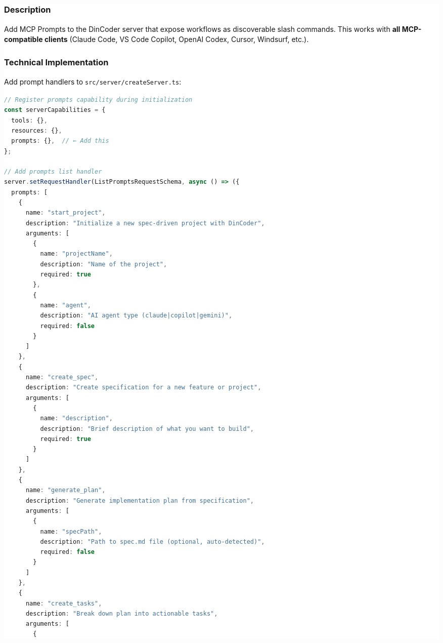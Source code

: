 ### Description

Add MCP Prompts to the DinCoder server that expose workflows as discoverable slash commands. This works with **all MCP-compatible clients** (Claude Code, VS Code Copilot, OpenAI Codex, Cursor, Windsurf, etc.).

### Technical Implementation

Add prompt handlers to `src/server/createServer.ts`:

```typescript
// Register prompts capability during initialization
const serverCapabilities = {
  tools: {},
  resources: {},
  prompts: {},  // ← Add this
};

// Add prompts list handler
server.setRequestHandler(ListPromptsRequestSchema, async () => ({
  prompts: [
    {
      name: "start_project",
      description: "Initialize a new spec-driven project with DinCoder",
      arguments: [
        {
          name: "projectName",
          description: "Name of the project",
          required: true
        },
        {
          name: "agent",
          description: "AI agent type (claude|copilot|gemini)",
          required: false
        }
      ]
    },
    {
      name: "create_spec",
      description: "Create specification for a new feature or project",
      arguments: [
        {
          name: "description",
          description: "Brief description of what you want to build",
          required: true
        }
      ]
    },
    {
      name: "generate_plan",
      description: "Generate implementation plan from specification",
      arguments: [
        {
          name: "specPath",
          description: "Path to spec.md file (optional, auto-detected)",
          required: false
        }
      ]
    },
    {
      name: "create_tasks",
      description: "Break down plan into actionable tasks",
      arguments: [
        {
```